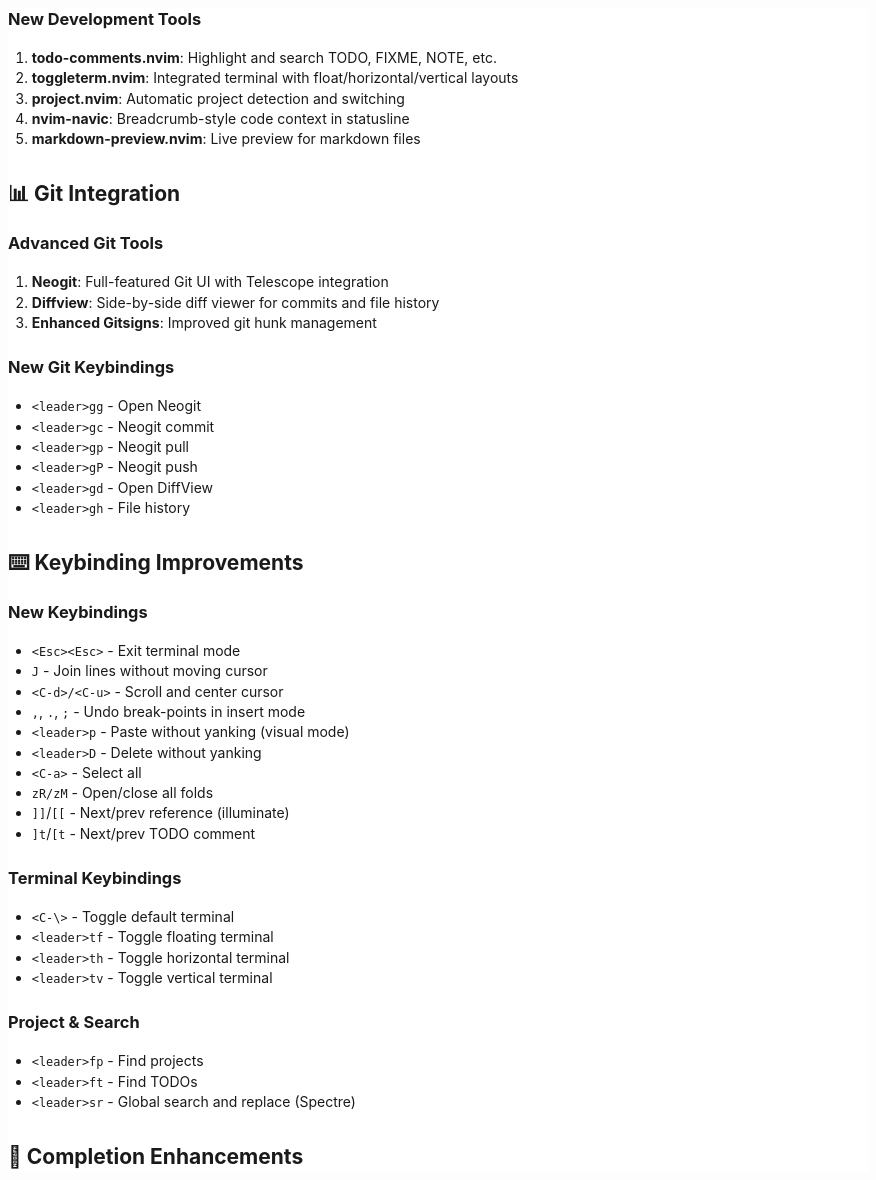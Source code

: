 ### New Development Tools
1. **todo-comments.nvim**: Highlight and search TODO, FIXME, NOTE, etc.
2. **toggleterm.nvim**: Integrated terminal with float/horizontal/vertical layouts
3. **project.nvim**: Automatic project detection and switching
4. **nvim-navic**: Breadcrumb-style code context in statusline
5. **markdown-preview.nvim**: Live preview for markdown files

## 📊 Git Integration

### Advanced Git Tools
1. **Neogit**: Full-featured Git UI with Telescope integration
2. **Diffview**: Side-by-side diff viewer for commits and file history
3. **Enhanced Gitsigns**: Improved git hunk management

### New Git Keybindings
- `<leader>gg` - Open Neogit
- `<leader>gc` - Neogit commit
- `<leader>gp` - Neogit pull
- `<leader>gP` - Neogit push
- `<leader>gd` - Open DiffView
- `<leader>gh` - File history

## ⌨️ Keybinding Improvements

### New Keybindings
- `<Esc><Esc>` - Exit terminal mode
- `J` - Join lines without moving cursor
- `<C-d>/<C-u>` - Scroll and center cursor
- `,`, `.`, `;` - Undo break-points in insert mode
- `<leader>p` - Paste without yanking (visual mode)
- `<leader>D` - Delete without yanking
- `<C-a>` - Select all
- `zR/zM` - Open/close all folds
- `]]`/`[[` - Next/prev reference (illuminate)
- `]t`/`[t` - Next/prev TODO comment

### Terminal Keybindings
- `<C-\>` - Toggle default terminal
- `<leader>tf` - Toggle floating terminal
- `<leader>th` - Toggle horizontal terminal
- `<leader>tv` - Toggle vertical terminal

### Project & Search
- `<leader>fp` - Find projects
- `<leader>ft` - Find TODOs
- `<leader>sr` - Global search and replace (Spectre)

## 📝 Completion Enhancements
